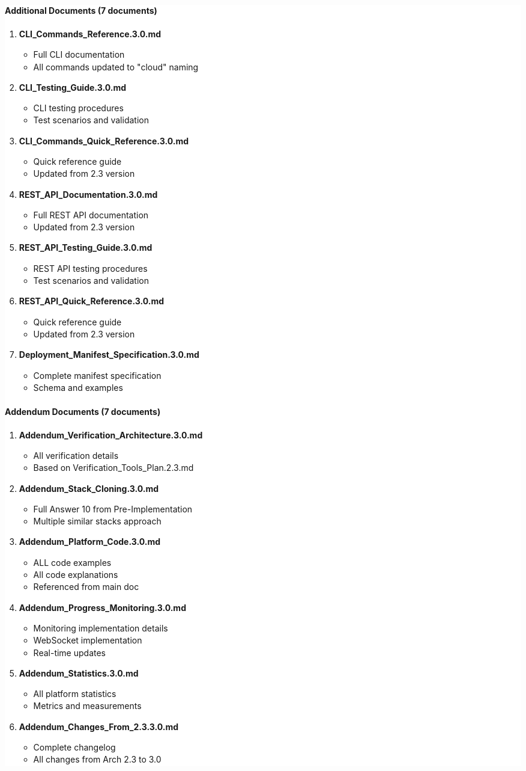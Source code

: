#### Additional Documents (7 documents)

1. **CLI_Commands_Reference.3.0.md**
   - Full CLI documentation
   - All commands updated to "cloud" naming

2. **CLI_Testing_Guide.3.0.md**
   - CLI testing procedures
   - Test scenarios and validation

3. **CLI_Commands_Quick_Reference.3.0.md**
   - Quick reference guide
   - Updated from 2.3 version

4. **REST_API_Documentation.3.0.md**
   - Full REST API documentation
   - Updated from 2.3 version

5. **REST_API_Testing_Guide.3.0.md**
   - REST API testing procedures
   - Test scenarios and validation

6. **REST_API_Quick_Reference.3.0.md**
   - Quick reference guide
   - Updated from 2.3 version

7. **Deployment_Manifest_Specification.3.0.md**
   - Complete manifest specification
   - Schema and examples

#### Addendum Documents (7 documents)

1. **Addendum_Verification_Architecture.3.0.md**
   - All verification details
   - Based on Verification_Tools_Plan.2.3.md

2. **Addendum_Stack_Cloning.3.0.md**
   - Full Answer 10 from Pre-Implementation
   - Multiple similar stacks approach

3. **Addendum_Platform_Code.3.0.md**
   - ALL code examples
   - All code explanations
   - Referenced from main doc

4. **Addendum_Progress_Monitoring.3.0.md**
   - Monitoring implementation details
   - WebSocket implementation
   - Real-time updates

5. **Addendum_Statistics.3.0.md**
   - All platform statistics
   - Metrics and measurements

6. **Addendum_Changes_From_2.3.3.0.md**
   - Complete changelog
   - All changes from Arch 2.3 to 3.0
